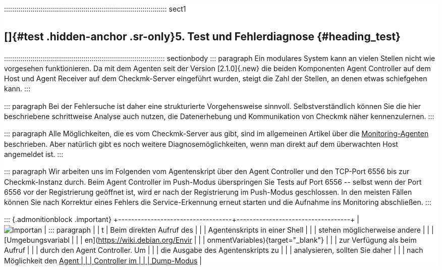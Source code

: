 :::::::::::::::::::::::::::::::::::::::::::::::::::::::::::::::::::::::::::::::: sect1
## []{#test .hidden-anchor .sr-only}5. Test und Fehlerdiagnose {#heading_test}

::::::::::::::::::::::::::::::::::::::::::::::::::::::::::::::::::::::::::::::: sectionbody
::: paragraph
Ein modulares System kann an vielen Stellen nicht wie vorgesehen
funktionieren. Da mit dem Agenten seit der Version [2.1.0]{.new} die
beiden Komponenten Agent Controller auf dem Host und Agent Receiver auf
dem Checkmk-Server eingeführt wurden, steigt die Zahl der Stellen, an
denen etwas schiefgehen kann.
:::

::: paragraph
Bei der Fehlersuche ist daher eine strukturierte Vorgehensweise
sinnvoll. Selbstverständlich können Sie die hier beschriebene
schrittweise Analyse auch nutzen, die Datenerhebung und Kommunikation
von Checkmk näher kennenzulernen.
:::

::: paragraph
Alle Möglichkeiten, die es vom Checkmk-Server aus gibt, sind im
allgemeinen Artikel über die
[Monitoring-Agenten](wato_monitoringagents.html#diagnostics)
beschrieben. Aber natürlich gibt es noch weitere Diagnosemöglichkeiten,
wenn man direkt auf dem überwachten Host angemeldet ist.
:::

::: paragraph
Wir arbeiten uns im Folgenden vom Agentenskript über den Agent
Controller und den TCP-Port 6556 bis zur Checkmk-Instanz durch. Beim
Agent Controller im Push-Modus überspringen Sie Tests auf Port 6556 --
selbst wenn der Port 6556 vor der Registrierung geöffnet ist, wird er
nach der Registrierung im Push-Modus geschlossen. In den meisten Fällen
können Sie nach Korrektur eines Fehlers die Service-Erkennung erneut
starten und die Aufnahme ins Monitoring abschließen.
:::

::: {.admonitionblock .important}
+-----------------------------------+-----------------------------------+
| ![Importan                        | ::: paragraph                     |
| t](../images/icons/important.png) | Beim direkten Aufruf des          |
|                                   | Agentenskripts in einer Shell     |
|                                   | stehen möglicherweise andere      |
|                                   | [Umgebungsvariabl                 |
|                                   | en](https://wiki.debian.org/Envir |
|                                   | onmentVariables){target="_blank"} |
|                                   | zur Verfügung als beim Aufruf     |
|                                   | durch den Agent Controller. Um    |
|                                   | die Ausgabe des Agentenskripts zu |
|                                   | analysieren, sollten Sie daher    |
|                                   | nach Möglichkeit den [Agent       |
|                                   | Controller im                     |
|                                   | Dump-Modus](#agent_ctl_dump)      |